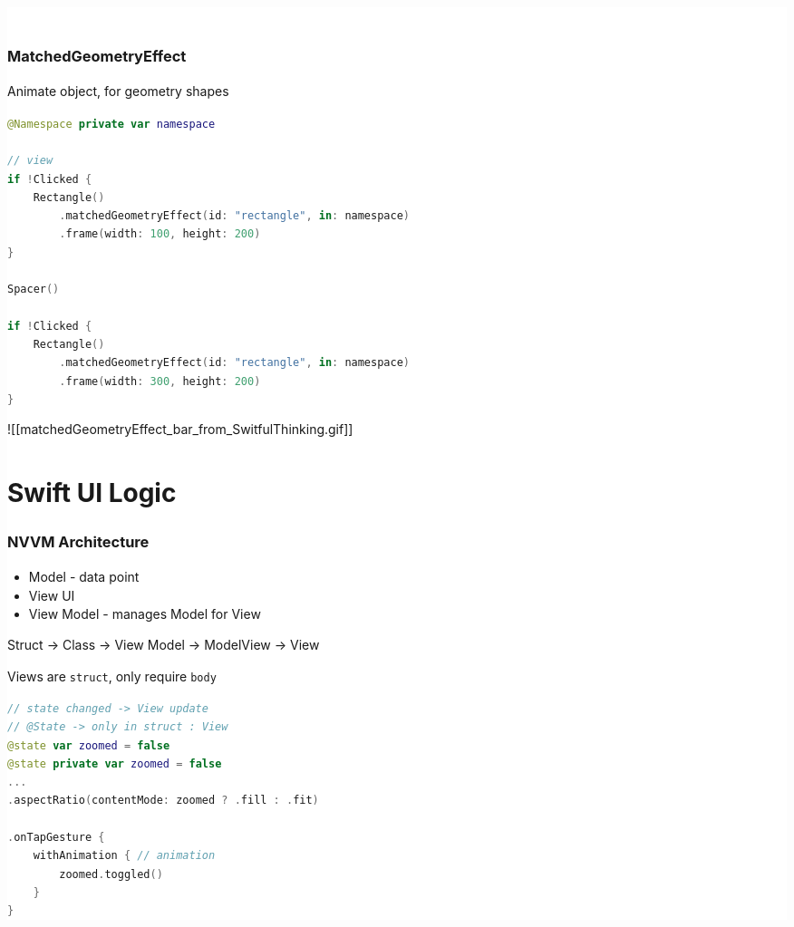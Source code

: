 <br>

### MatchedGeometryEffect

Animate object, for geometry shapes

```swift
@Namespace private var namespace

// view
if !Clicked {
	Rectangle()
		.matchedGeometryEffect(id: "rectangle", in: namespace)
		.frame(width: 100, height: 200)
}

Spacer()

if !Clicked {
	Rectangle()
		.matchedGeometryEffect(id: "rectangle", in: namespace)
		.frame(width: 300, height: 200)
}
```

![[matchedGeometryEffect_bar_from_SwitfulThinking.gif]]
<br>

# Swift UI Logic

### NVVM Architecture
- Model - data point
- View UI
- View Model - manages Model for View

Struct → Class → View
Model → ModelView → View


Views are `struct`, only require `body`

```swift
// state changed -> View update
// @State -> only in struct : View
@state var zoomed = false 
@state private var zoomed = false
...
.aspectRatio(contentMode: zoomed ? .fill : .fit)

.onTapGesture { 
	withAnimation { // animation
		zoomed.toggled()
	}
} 
```
